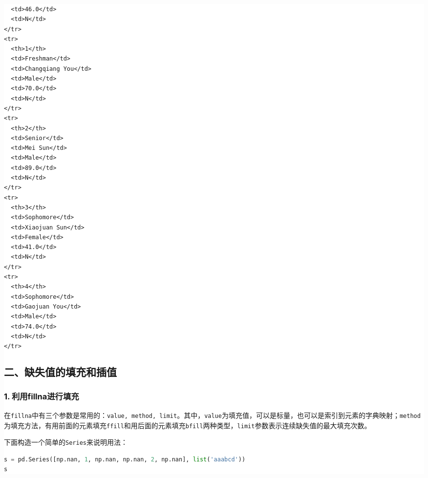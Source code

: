       <td>46.0</td>
      <td>N</td>
    </tr>
    <tr>
      <th>1</th>
      <td>Freshman</td>
      <td>Changqiang You</td>
      <td>Male</td>
      <td>70.0</td>
      <td>N</td>
    </tr>
    <tr>
      <th>2</th>
      <td>Senior</td>
      <td>Mei Sun</td>
      <td>Male</td>
      <td>89.0</td>
      <td>N</td>
    </tr>
    <tr>
      <th>3</th>
      <td>Sophomore</td>
      <td>Xiaojuan Sun</td>
      <td>Female</td>
      <td>41.0</td>
      <td>N</td>
    </tr>
    <tr>
      <th>4</th>
      <td>Sophomore</td>
      <td>Gaojuan You</td>
      <td>Male</td>
      <td>74.0</td>
      <td>N</td>
    </tr>
  </tbody>
</table>
</div>



## 二、缺失值的填充和插值
### 1. 利用fillna进行填充

在`fillna`中有三个参数是常用的：`value, method, limit`。其中，`value`为填充值，可以是标量，也可以是索引到元素的字典映射；`method`为填充方法，有用前面的元素填充`ffill`和用后面的元素填充`bfill`两种类型，`limit`参数表示连续缺失值的最大填充次数。

下面构造一个简单的`Series`来说明用法：


```python
s = pd.Series([np.nan, 1, np.nan, np.nan, 2, np.nan], list('aaabcd'))
s
```
